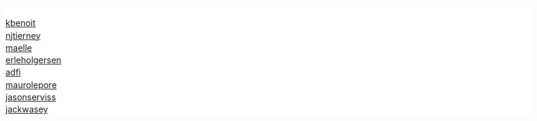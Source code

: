 <a href="https://github.com/kbenoit">
<img src="https://avatars.githubusercontent.com/u/2182246?u=7b5ff3ddf6c621c156bad611654bbeca6cbe128c&v=4" width="100px;" alt=""/>
</a><br>
<a href="https://github.com/ropensci-review-tools/goodpractice/issues?q=is%3Aissue+author%3Akbenoit">kbenoit</a>
</td>
<td align="center">
<a href="https://github.com/njtierney">
<img src="https://avatars.githubusercontent.com/u/6488485?u=3eacd57f61342d1c3cecd5c8ac741b1c4897e1de&v=4" width="100px;" alt=""/>
</a><br>
<a href="https://github.com/ropensci-review-tools/goodpractice/issues?q=is%3Aissue+author%3Anjtierney">njtierney</a>
</td>
<td align="center">
<a href="https://github.com/maelle">
<img src="https://avatars.githubusercontent.com/u/8360597?u=824f03caa87c92420352e3dd9a05470320a67412&v=4" width="100px;" alt=""/>
</a><br>
<a href="https://github.com/ropensci-review-tools/goodpractice/issues?q=is%3Aissue+author%3Amaelle">maelle</a>
</td>
</tr>
<tr>
<td align="center">
<a href="https://github.com/erleholgersen">
<img src="https://avatars.githubusercontent.com/u/5060086?u=4ab0621f32b784ff78ed98ba2c6c763601db1aa0&v=4" width="100px;" alt=""/>
</a><br>
<a href="https://github.com/ropensci-review-tools/goodpractice/issues?q=is%3Aissue+author%3Aerleholgersen">erleholgersen</a>
</td>
<td align="center">
<a href="https://github.com/adfi">
<img src="https://avatars.githubusercontent.com/u/1760262?u=9d618125bc4ade9569e7122611735eb3673c6b2c&v=4" width="100px;" alt=""/>
</a><br>
<a href="https://github.com/ropensci-review-tools/goodpractice/issues?q=is%3Aissue+author%3Aadfi">adfi</a>
</td>
<td align="center">
<a href="https://github.com/maurolepore">
<img src="https://avatars.githubusercontent.com/u/5856545?u=640bf30b4798fd06becb5a22d56f38d63cab78d2&v=4" width="100px;" alt=""/>
</a><br>
<a href="https://github.com/ropensci-review-tools/goodpractice/issues?q=is%3Aissue+author%3Amaurolepore">maurolepore</a>
</td>
<td align="center">
<a href="https://github.com/jasonserviss">
<img src="https://avatars.githubusercontent.com/u/11668021?u=f4e519e3edf5f12658b0e440403afd29b0ac39bf&v=4" width="100px;" alt=""/>
</a><br>
<a href="https://github.com/ropensci-review-tools/goodpractice/issues?q=is%3Aissue+author%3Ajasonserviss">jasonserviss</a>
</td>
<td align="center">
<a href="https://github.com/jackwasey">
<img src="https://avatars.githubusercontent.com/u/7832270?u=5d02a5e29f6fc02f17ad8277f8b6caa33bd143ad&v=4" width="100px;" alt=""/>
</a><br>
<a href="https://github.com/ropensci-review-tools/goodpractice/issues?q=is%3Aissue+author%3Ajackwasey">jackwasey</a>
</td>
<td align="center">
<a href="https://github.com/dragosmg">